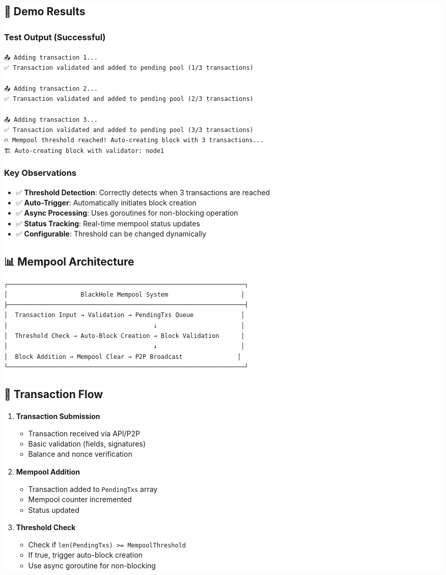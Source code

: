 ## 🧪 Demo Results

### Test Output (Successful)
```
📤 Adding transaction 1...
✅ Transaction validated and added to pending pool (1/3 transactions)

📤 Adding transaction 2...
✅ Transaction validated and added to pending pool (2/3 transactions)

📤 Adding transaction 3...
✅ Transaction validated and added to pending pool (3/3 transactions)
🔥 Mempool threshold reached! Auto-creating block with 3 transactions...
🏗️ Auto-creating block with validator: node1
```

### Key Observations
- ✅ **Threshold Detection**: Correctly detects when 3 transactions are reached
- ✅ **Auto-Trigger**: Automatically initiates block creation
- ✅ **Async Processing**: Uses goroutines for non-blocking operation
- ✅ **Status Tracking**: Real-time mempool status updates
- ✅ **Configurable**: Threshold can be changed dynamically

## 📊 Mempool Architecture

```
┌─────────────────────────────────────────────────────────────────┐
│                    BlackHole Mempool System                    │
├─────────────────────────────────────────────────────────────────┤
│  Transaction Input → Validation → PendingTxs Queue             │
│                                        ↓                       │
│  Threshold Check → Auto-Block Creation → Block Validation      │
│                                        ↓                       │
│  Block Addition → Mempool Clear → P2P Broadcast               │
└─────────────────────────────────────────────────────────────────┘
```

## 🔄 Transaction Flow

1. **Transaction Submission**
   - Transaction received via API/P2P
   - Basic validation (fields, signatures)
   - Balance and nonce verification

2. **Mempool Addition**
   - Transaction added to `PendingTxs` array
   - Mempool counter incremented
   - Status updated

3. **Threshold Check**
   - Check if `len(PendingTxs) >= MempoolThreshold`
   - If true, trigger auto-block creation
   - Use async goroutine for non-blocking
